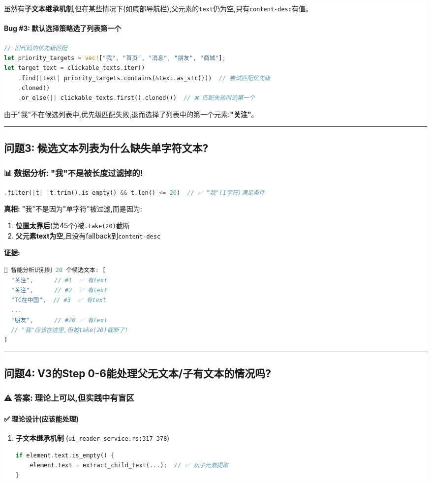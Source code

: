 虽然有**子文本继承机制**,但在某些情况下(如底部导航栏),父元素的`text`仍为空,只有`content-desc`有值。

#### Bug #3: 默认选择策略选了列表第一个
```rust
// 旧代码的优先级匹配
let priority_targets = vec!["我", "首页", "消息", "朋友", "商城"];
let target_text = clickable_texts.iter()
    .find(|text| priority_targets.contains(&text.as_str()))  // 尝试匹配优先级
    .cloned()
    .or_else(|| clickable_texts.first().cloned())  // ❌ 匹配失败时选第一个
```

由于"我"不在候选列表中,优先级匹配失败,退而选择了列表中的第一个元素:**"关注"**。

---

## 问题3: 候选文本列表为什么缺失单字符文本?

### 📊 **数据分析: "我"不是被长度过滤掉的!**

```rust
.filter(|t| !t.trim().is_empty() && t.len() <= 20)  // ✅ "我"(1字符)满足条件
```

**真相:** "我"不是因为"单字符"被过滤,而是因为:
1. **位置太靠后**(第45个)被`.take(20)`截断
2. **父元素text为空**,且没有fallback到`content-desc`

**证据:**
```rust
🎯 智能分析识别到 20 个候选文本: [
  "关注",      // #1  ✅ 有text
  "关注",      // #2  ✅ 有text
  "TC在中国",  // #3  ✅ 有text
  ...
  "朋友",      // #20 ✅ 有text
  // "我"应该在这里,但被take(20)截断了!
]
```

---

## 问题4: V3的Step 0-6能处理父无文本/子有文本的情况吗?

### ⚠️ **答案: 理论上可以,但实践中有盲区**

#### ✅ 理论设计(应该能处理)
1. **子文本继承机制** (`ui_reader_service.rs:317-378`)
   ```rust
   if element.text.is_empty() {
       element.text = extract_child_text(...);  // ✅ 从子元素提取
   }
   ```
